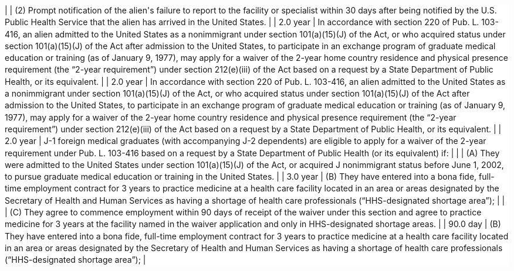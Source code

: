 |            |             (2) Prompt notification of the alien's failure to report to the facility or specialist within 30 days after being notified by the U.S. Public Health Service that the alien has arrived in the United States.                                                                                                                                                                                                                                                                                                                                                                                                                                                                                              |
| 2.0 year   | In accordance with section 220 of Pub. L. 103-416, an alien admitted to the United States as a nonimmigrant under section 101(a)(15)(J) of the Act, or who acquired status under section 101(a)(15)(J) of the Act after admission to the United States, to participate in an exchange program of graduate medical education or training (as of January 9, 1977), may apply for a waiver of the 2-year home country residence and physical presence requirement (the &#8220;2-year requirement&#8221;) under section 212(e)(iii) of the Act based on a request by a State Department of Public Health, or its equivalent.                                                                                               |
| 2.0 year   | In accordance with section 220 of Pub. L. 103-416, an alien admitted to the United States as a nonimmigrant under section 101(a)(15)(J) of the Act, or who acquired status under section 101(a)(15)(J) of the Act after admission to the United States, to participate in an exchange program of graduate medical education or training (as of January 9, 1977), may apply for a waiver of the 2-year home country residence and physical presence requirement (the &#8220;2-year requirement&#8221;) under section 212(e)(iii) of the Act based on a request by a State Department of Public Health, or its equivalent.                                                                                               |
| 2.0 year   | J-1 foreign medical graduates (with accompanying J-2 dependents) are eligible to apply for a waiver of the 2-year requirement under Pub. L. 103-416 based on a request by a State Department of Public Health (or its equivalent) if:                                                                                                                                                                                                                                                                                                                                                                                                                                                                                  |
|            |             (A) They were admitted to the United States under section 101(a)(15)(J) of the Act, or acquired J nonimmigrant status before June 1, 2002, to pursue graduate medical education or training in the United States.                                                                                                                                                                                                                                                                                                                                                                                                                                                                                          |
| 3.0 year   | (B) They have entered into a bona fide, full-time employment contract for 3 years to practice medicine at a health care facility located in an area or areas designated by the Secretary of Health and Human Services as having a shortage of health care professionals (&#8220;HHS-designated shortage area&#8221;);                                                                                                                                                                                                                                                                                                                                                                                                  |
|            |             (C) They agree to commence employment within 90 days of receipt of the waiver under this section and agree to practice medicine for 3 years at the facility named in the waiver application and only in HHS-designated shortage areas.                                                                                                                                                                                                                                                                                                                                                                                                                                                                     |
| 90.0 day   | (B) They have entered into a bona fide, full-time employment contract for 3 years to practice medicine at a health care facility located in an area or areas designated by the Secretary of Health and Human Services as having a shortage of health care professionals (&#8220;HHS-designated shortage area&#8221;);                                                                                                                                                                                                                                                                                                                                                                                                  |